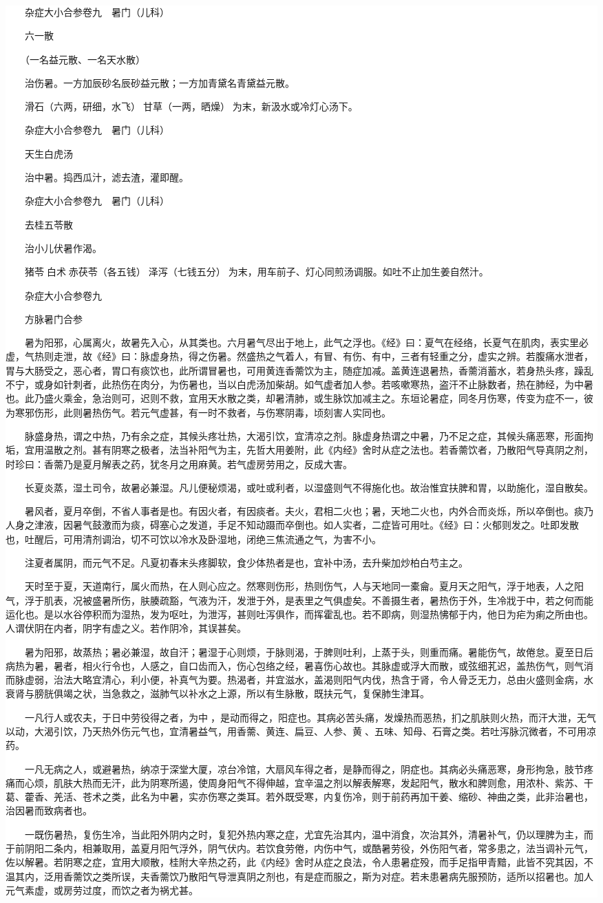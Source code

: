 
　　杂症大小合参卷九　暑门（儿科）

　　六一散

　　（一名益元散、一名天水散）

　　治伤暑。一方加辰砂名辰砂益元散；一方加青黛名青黛益元散。

　　滑石（六两，研细，水飞） 甘草（一两，晒燥） 为末，新汲水或冷灯心汤下。

　　杂症大小合参卷九　暑门（儿科）

　　天生白虎汤

　　治中暑。捣西瓜汁，滤去渣，灌即醒。

　　杂症大小合参卷九　暑门（儿科）

　　去桂五苓散

　　治小儿伏暑作渴。

　　猪苓 白术 赤茯苓（各五钱） 泽泻（七钱五分） 为末，用车前子、灯心同煎汤调服。如吐不止加生姜自然汁。

　　杂症大小合参卷九

　　方脉暑门合参

　　暑为阳邪，心属离火，故暑先入心，从其类也。六月暑气尽出于地上，此气之浮也。《经》曰：夏气在经络，长夏气在肌肉，表实里必虚，气热则走泄，故《经》曰：脉虚身热，得之伤暑。然盛热之气着人，有冒、有伤、有中，三者有轻重之分，虚实之辨。若腹痛水泄者，胃与大肠受之，恶心者，胃口有痰饮也，此所谓冒暑也，可用黄连香薷饮为主，随症加减。盖黄连退暑热，香薷消蓄水，若身热头疼，躁乱不宁，或身如针刺者，此热伤在肉分，为伤暑也，当以白虎汤加柴胡。如气虚者加人参。若咳嗽寒热，盗汗不止脉数者，热在肺经，为中暑也。此乃盛火乘金，急治则可，迟则不救，宜用天水散之类，却暑清肺，或生脉饮加减主之。东垣论暑症，同冬月伤寒，传变为症不一，彼为寒邪伤形，此则暑热伤气。若元气虚甚，有一时不救者，与伤寒阴毒，顷刻害人实同也。

　　脉盛身热，谓之中热，乃有余之症，其候头疼壮热，大渴引饮，宜清凉之剂。脉虚身热谓之中暑，乃不足之症，其候头痛恶寒，形面拘垢，宜用温散之剂。甚有阴寒之极者，法当补阳气为主，先哲大用姜附，此《内经》舍时从症之法也。若香薷饮者，乃散阳气导真阴之剂，时珍曰：香薷乃是夏月解表之药，犹冬月之用麻黄。若气虚房劳用之，反成大害。

　　长夏炎蒸，湿土司令，故暑必兼湿。凡儿便秘烦渴，或吐或利者，以湿盛则气不得施化也。故治惟宜扶脾和胃，以助施化，湿自散矣。

　　暑风者，夏月卒倒，不省人事者是也。有因火者，有因痰者。夫火，君相二火也；暑，天地二火也，内外合而炎烁，所以卒倒也。痰乃人身之津液，因暑气鼓激而为痰，碍塞心之发道，手足不知动蹑而卒倒也。如人实者，二症皆可用吐。《经》曰：火郁则发之。吐即发散也，吐醒后，可用清剂调治，切不可饮以冷水及卧湿地，闭绝三焦流通之气，为害不小。

　　注夏者属阴，而元气不足。凡夏初春末头疼脚软，食少体热者是也，宜补中汤，去升柴加炒柏白芍主之。

　　天时至于夏，天道南行，属火而热，在人则心应之。然寒则伤形，热则伤气，人与天地同一橐龠。夏月天之阳气，浮于地表，人之阳气，浮于肌表，况被盛暑所伤，肤腠疏豁，气液为汗，发泄于外，是表里之气俱虚矣。不善摄生者，暑热伤于外，生冷戕于中，若之何而能运化也。是以水谷停积而为湿热，发为呕吐，为泄泻，甚则吐泻俱作，而挥霍乱也。若不即病，则湿热怫郁于内，他日为疟为痢之所由也。人谓伏阴在内者，阴字有虚之义。若作阴冷，其误甚矣。

　　暑为阳邪，故蒸热；暑必兼湿，故自汗；暑湿于心则烦，于脉则渴，于脾则吐利，上蒸于头，则重而痛。暑能伤气，故倦怠。夏至日后病热为暑，暑者，相火行令也，人感之，自口齿而入，伤心包络之经，暑喜伤心故也。其脉虚或浮大而散，或弦细芤迟，盖热伤气，则气消而脉虚弱，治法大略宜清心，利小便，补真气为要。热渴者，并宜滋水，盖渴则阳气内伐，热含于肾，令人骨乏无力，总由火盛则金病，水衰肾与膀胱俱竭之状，当急救之，滋肺气以补水之上源，所以有生脉散，既扶元气，复保肺生津耳。

　　一凡行人或农夫，于日中劳役得之者，为中 ，是动而得之，阳症也。其病必苦头痛，发燥热而恶热，扪之肌肤则火热，而汗大泄，无气以动，大渴引饮，乃天热外伤元气也，宜清暑益气，用香薷、黄连、扁豆、人参、黄 、五味、知母、石膏之类。若吐泻脉沉微者，不可用凉药。

　　一凡无病之人，或避暑热，纳凉于深堂大厦，凉台冷馆，大扇风车得之者，是静而得之，阴症也。其病必头痛恶寒，身形拘急，肢节疼痛而心烦，肌肤大热而无汗，此为阴寒所遏，使周身阳气不得伸越，宜辛温之剂以解表解寒，发起阳气，散水和脾则愈，用浓朴、紫苏、干葛、藿香、羌活、苍术之类，此名为中暑，实亦伤寒之类耳。若外既受寒，内复伤冷，则于前药再加干姜、缩砂、神曲之类，此非治暑也，治因暑而致病者也。

　　一既伤暑热，复伤生冷，当此阳外阴内之时，复犯外热内寒之症，尤宜先治其内，温中消食，次治其外，清暑补气，仍以理脾为主，而于前阴阳二条内，相兼取用，盖夏月阳气浮外，阴气伏内。若饮食劳倦，内伤中气，或酷暑劳役，外伤阳气者，常多患之，法当调补元气，佐以解暑。若阴寒之症，宜用大顺散，桂附大辛热之药，此《内经》舍时从症之良法，令人患暑症殁，而手足指甲青黯，此皆不究其因，不温其内，泛用香薷饮之类所误，夫香薷饮乃散阳气导泄真阴之剂也，有是症而服之，斯为对症。若未患暑病先服预防，适所以招暑也。加人元气素虚，或房劳过度，而饮之者为祸尤甚。
